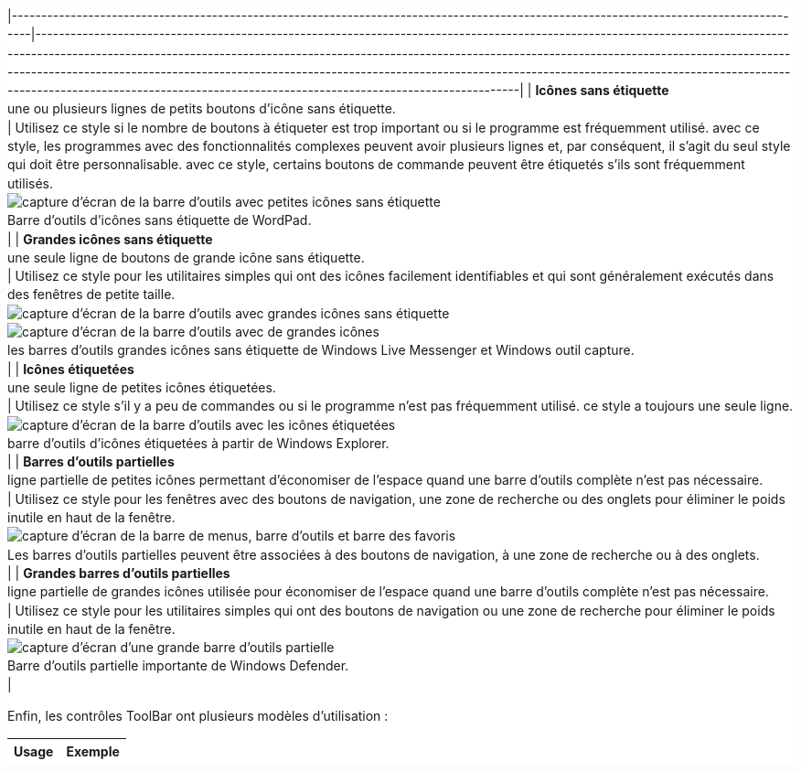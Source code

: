 |----------------------------------------------------------------------------------------------------------------------------------------|-------------------------------------------------------------------------------------------------------------------------------------------------------------------------------------------------------------------------------------------------------------------------------------------------------------------------------------------------------------------------------------------------------------------------------------------------------------------------------------------------|
| **Icônes sans étiquette**<br/> une ou plusieurs lignes de petits boutons d’icône sans étiquette. <br/>                                           | Utilisez ce style si le nombre de boutons à étiqueter est trop important ou si le programme est fréquemment utilisé. avec ce style, les programmes avec des fonctionnalités complexes peuvent avoir plusieurs lignes et, par conséquent, il s’agit du seul style qui doit être personnalisable. avec ce style, certains boutons de commande peuvent être étiquetés s’ils sont fréquemment utilisés. <br/> ![capture d’écran de la barre d’outils avec petites icônes sans étiquette ](images/cmd-toolbars-image14.png)<br/> Barre d’outils d’icônes sans étiquette de WordPad.<br/> |
| **Grandes icônes sans étiquette**<br/> une seule ligne de boutons de grande icône sans étiquette. <br/>                                         | Utilisez ce style pour les utilitaires simples qui ont des icônes facilement identifiables et qui sont généralement exécutés dans des fenêtres de petite taille. <br/> ![capture d’écran de la barre d’outils avec grandes icônes sans étiquette ](images/cmd-toolbars-image15.png)<br/> ![capture d’écran de la barre d’outils avec de grandes icônes ](images/cmd-toolbars-image16.png)<br/> les barres d’outils grandes icônes sans étiquette de Windows Live Messenger et Windows outil capture.<br/>                                                                       |
| **Icônes étiquetées**<br/> une seule ligne de petites icônes étiquetées. <br/>                                                          | Utilisez ce style s’il y a peu de commandes ou si le programme n’est pas fréquemment utilisé. ce style a toujours une seule ligne. <br/> ![capture d’écran de la barre d’outils avec les icônes étiquetées ](images/cmd-toolbars-image8.png)<br/> barre d’outils d’icônes étiquetées à partir de Windows Explorer.<br/>                                                                                                                                                                                                               |
| **Barres d’outils partielles**<br/> ligne partielle de petites icônes permettant d’économiser de l’espace quand une barre d’outils complète n’est pas nécessaire. <br/>       | Utilisez ce style pour les fenêtres avec des boutons de navigation, une zone de recherche ou des onglets pour éliminer le poids inutile en haut de la fenêtre. <br/> ![capture d’écran de la barre de menus, barre d’outils et barre des favoris ](images/cmd-toolbars-image17.png)<br/> Les barres d’outils partielles peuvent être associées à des boutons de navigation, à une zone de recherche ou à des onglets.<br/>                                                                                                                                                  |
| **Grandes barres d’outils partielles**<br/> ligne partielle de grandes icônes utilisée pour économiser de l’espace quand une barre d’outils complète n’est pas nécessaire. <br/> | Utilisez ce style pour les utilitaires simples qui ont des boutons de navigation ou une zone de recherche pour éliminer le poids inutile en haut de la fenêtre. <br/> ![capture d’écran d’une grande barre d’outils partielle ](images/cmd-toolbars-image18.png)<br/> Barre d’outils partielle importante de Windows Defender.<br/>                                                                                                                                                                                         |



 

Enfin, les contrôles ToolBar ont plusieurs modèles d’utilisation :



|     Usage                                                                                                                 |     Exemple                                                                                                                                                                                                                                                                                                                                          |
|----------------------------------------------------------------------------------------------------------------------------------------------------------------------------------------------------------|----------------------------------------------------------------------------------------------------------------------------------------------------------------------------------------------------------------------------------------------------------------------------------------------------------------------------------------------------------------------------------------------------------------------------------------------------------------------------------------------------------------------------------------------------------------------------------------------------------------------------------------------------------------------------------------------------------------------------------------------------------------------------------------------------------------------------------------------------------------------------------------------------------------------------------------------------------------------------------------------------------------------------------------------------------------------------------------------------------------------|